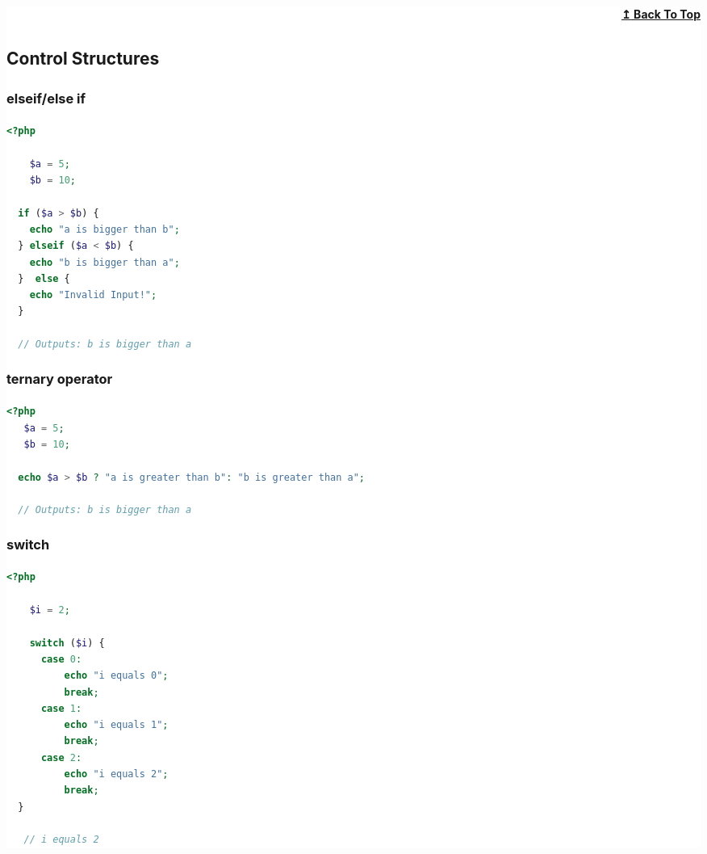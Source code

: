 <p align="right">
  <a href="https://github.com/gabriel-cacayan/php-cheatsheet#table-of-contents"> 
  <strong><span>&#8613;</span> Back To Top</strong>
  </a>
</p>

## Control Structures

### elseif/else if

```php
<?php

    $a = 5;
    $b = 10;

  if ($a > $b) {
    echo "a is bigger than b";
  } elseif ($a < $b) {
    echo "b is bigger than a";
  }  else {
    echo "Invalid Input!";
  }

  // Outputs: b is bigger than a
```

### ternary operator

```php
<?php
   $a = 5;
   $b = 10;

  echo $a > $b ? "a is greater than b": "b is greater than a";

  // Outputs: b is bigger than a
```

### switch

```php
<?php

    $i = 2;

    switch ($i) {
      case 0:
          echo "i equals 0";
          break;
      case 1:
          echo "i equals 1";
          break;
      case 2:
          echo "i equals 2";
          break;
  }

   // i equals 2
```
